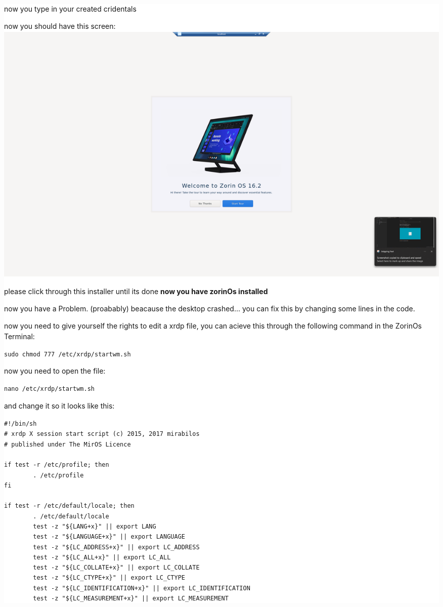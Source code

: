 now you type in your created cridentals 

now you should have this screen: 
![](sources/Pastedimage20230220220102.png)

please click through this installer until its done
**now you have zorinOs installed** 

now you have a Problem. (proabably)
beacause the desktop crashed... 
you can fix this by changing some lines in the code. 


now you need to give yourself the rights to edit a xrdp file, you can acieve this through the following command in the ZorinOs Terminal:
```shell 
sudo chmod 777 /etc/xrdp/startwm.sh
```

now you need to open the file:
```shell
nano /etc/xrdp/startwm.sh
```
and change it so it looks like this: 
```shell 
#!/bin/sh
# xrdp X session start script (c) 2015, 2017 mirabilos
# published under The MirOS Licence

if test -r /etc/profile; then
        . /etc/profile
fi

if test -r /etc/default/locale; then
        . /etc/default/locale
        test -z "${LANG+x}" || export LANG
        test -z "${LANGUAGE+x}" || export LANGUAGE
        test -z "${LC_ADDRESS+x}" || export LC_ADDRESS
        test -z "${LC_ALL+x}" || export LC_ALL
        test -z "${LC_COLLATE+x}" || export LC_COLLATE
        test -z "${LC_CTYPE+x}" || export LC_CTYPE
        test -z "${LC_IDENTIFICATION+x}" || export LC_IDENTIFICATION
        test -z "${LC_MEASUREMENT+x}" || export LC_MEASUREMENT
```